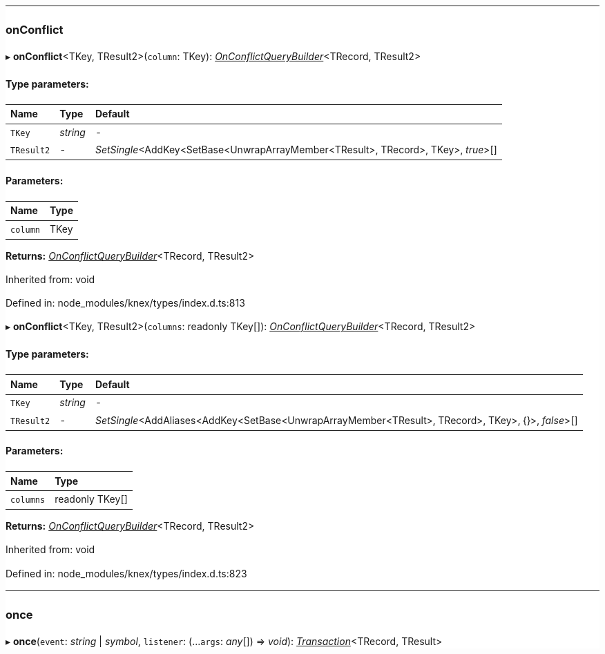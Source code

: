 ___

### onConflict

▸ **onConflict**<TKey, TResult2\>(`column`: TKey): [*OnConflictQueryBuilder*](knex.knex-1.onconflictquerybuilder.md)<TRecord, TResult2\>

#### Type parameters:

Name | Type | Default |
:------ | :------ | :------ |
`TKey` | *string* | - |
`TResult2` | - | *SetSingle*<AddKey<SetBase<UnwrapArrayMember<TResult\>, TRecord\>, TKey\>, *true*\>[] |

#### Parameters:

Name | Type |
:------ | :------ |
`column` | TKey |

**Returns:** [*OnConflictQueryBuilder*](knex.knex-1.onconflictquerybuilder.md)<TRecord, TResult2\>

Inherited from: void

Defined in: node_modules/knex/types/index.d.ts:813

▸ **onConflict**<TKey, TResult2\>(`columns`: readonly TKey[]): [*OnConflictQueryBuilder*](knex.knex-1.onconflictquerybuilder.md)<TRecord, TResult2\>

#### Type parameters:

Name | Type | Default |
:------ | :------ | :------ |
`TKey` | *string* | - |
`TResult2` | - | *SetSingle*<AddAliases<AddKey<SetBase<UnwrapArrayMember<TResult\>, TRecord\>, TKey\>, {}\>, *false*\>[] |

#### Parameters:

Name | Type |
:------ | :------ |
`columns` | readonly TKey[] |

**Returns:** [*OnConflictQueryBuilder*](knex.knex-1.onconflictquerybuilder.md)<TRecord, TResult2\>

Inherited from: void

Defined in: node_modules/knex/types/index.d.ts:823

___

### once

▸ **once**(`event`: *string* \| *symbol*, `listener`: (...`args`: *any*[]) => *void*): [*Transaction*](knex.knex-1.transaction.md)<TRecord, TResult\>
